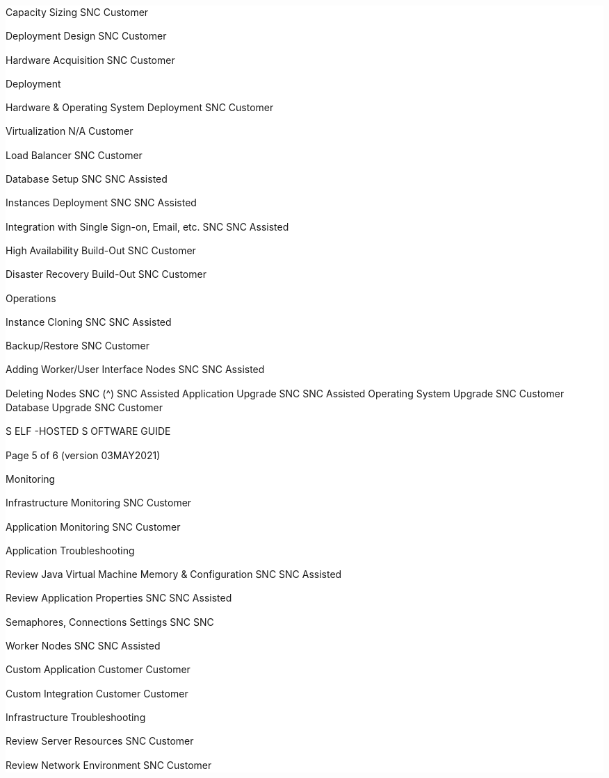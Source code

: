  Capacity Sizing SNC Customer 

 Deployment Design SNC Customer 

 Hardware Acquisition SNC Customer 

 Deployment 

 Hardware & Operating System Deployment SNC Customer 

 Virtualization N/A Customer 

 Load Balancer SNC Customer 

 Database Setup SNC SNC Assisted 

 Instances Deployment SNC SNC Assisted 

 Integration with Single Sign-on, Email, etc. SNC SNC Assisted 

 High Availability Build-Out SNC Customer 

 Disaster Recovery Build-Out SNC Customer 

 Operations 

 Instance Cloning SNC SNC Assisted 

 Backup/Restore SNC Customer 

 Adding Worker/User Interface Nodes SNC SNC Assisted 

Deleting Nodes SNC (^) SNC Assisted Application Upgrade SNC SNC Assisted Operating System Upgrade SNC Customer Database Upgrade SNC Customer 


S ELF -HOSTED S OFTWARE GUIDE 

 Page 5 of 6 (version 03MAY2021) 

 Monitoring 

 Infrastructure Monitoring SNC Customer 

 Application Monitoring SNC Customer 

 Application Troubleshooting 

 Review Java Virtual Machine Memory & Configuration SNC SNC Assisted 

 Review Application Properties SNC SNC Assisted 

 Semaphores, Connections Settings SNC SNC 

 Worker Nodes SNC SNC Assisted 

 Custom Application Customer Customer 

 Custom Integration Customer Customer 

 Infrastructure Troubleshooting 

 Review Server Resources SNC Customer 

 Review Network Environment SNC Customer 
